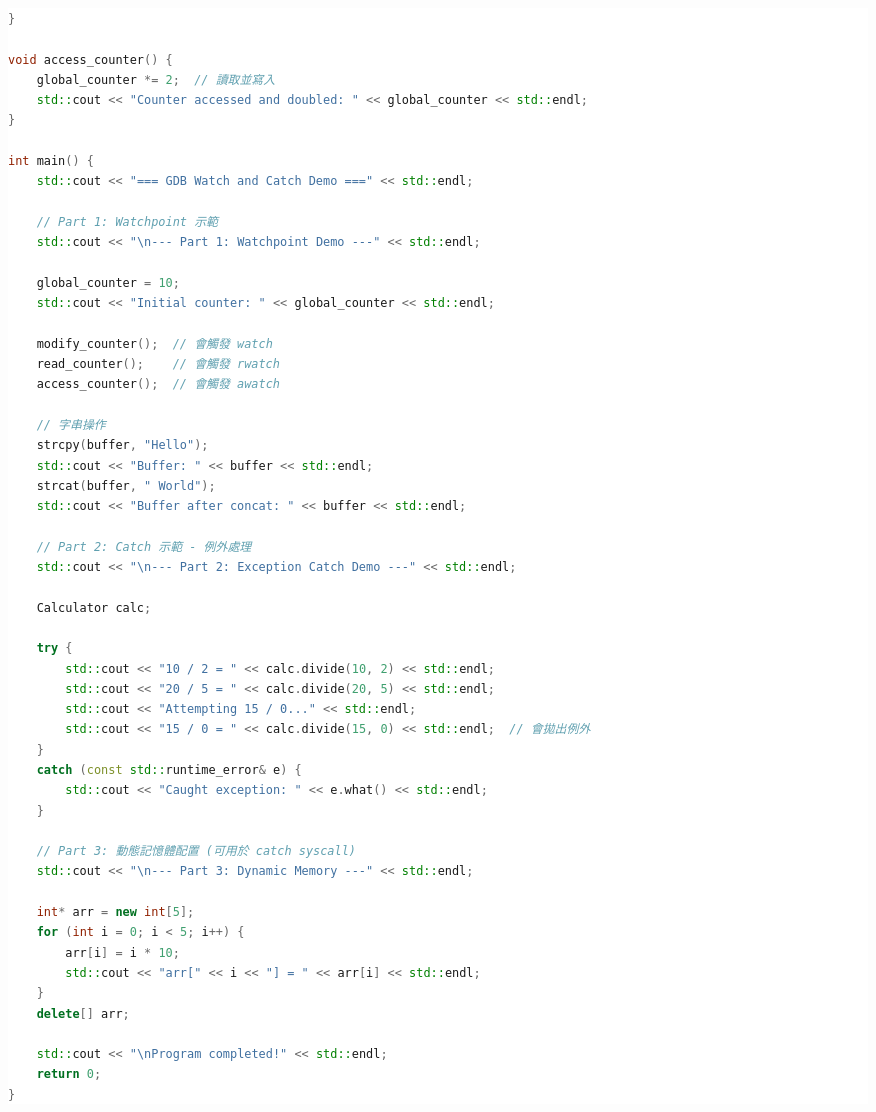 ```cpp
}

void access_counter() {
    global_counter *= 2;  // 讀取並寫入
    std::cout << "Counter accessed and doubled: " << global_counter << std::endl;
}

int main() {
    std::cout << "=== GDB Watch and Catch Demo ===" << std::endl;
    
    // Part 1: Watchpoint 示範
    std::cout << "\n--- Part 1: Watchpoint Demo ---" << std::endl;
    
    global_counter = 10;
    std::cout << "Initial counter: " << global_counter << std::endl;
    
    modify_counter();  // 會觸發 watch
    read_counter();    // 會觸發 rwatch
    access_counter();  // 會觸發 awatch
    
    // 字串操作
    strcpy(buffer, "Hello");
    std::cout << "Buffer: " << buffer << std::endl;
    strcat(buffer, " World");
    std::cout << "Buffer after concat: " << buffer << std::endl;
    
    // Part 2: Catch 示範 - 例外處理
    std::cout << "\n--- Part 2: Exception Catch Demo ---" << std::endl;
    
    Calculator calc;
    
    try {
        std::cout << "10 / 2 = " << calc.divide(10, 2) << std::endl;
        std::cout << "20 / 5 = " << calc.divide(20, 5) << std::endl;
        std::cout << "Attempting 15 / 0..." << std::endl;
        std::cout << "15 / 0 = " << calc.divide(15, 0) << std::endl;  // 會拋出例外
    }
    catch (const std::runtime_error& e) {
        std::cout << "Caught exception: " << e.what() << std::endl;
    }
    
    // Part 3: 動態記憶體配置 (可用於 catch syscall)
    std::cout << "\n--- Part 3: Dynamic Memory ---" << std::endl;
    
    int* arr = new int[5];
    for (int i = 0; i < 5; i++) {
        arr[i] = i * 10;
        std::cout << "arr[" << i << "] = " << arr[i] << std::endl;
    }
    delete[] arr;
    
    std::cout << "\nProgram completed!" << std::endl;
    return 0;
}
```
